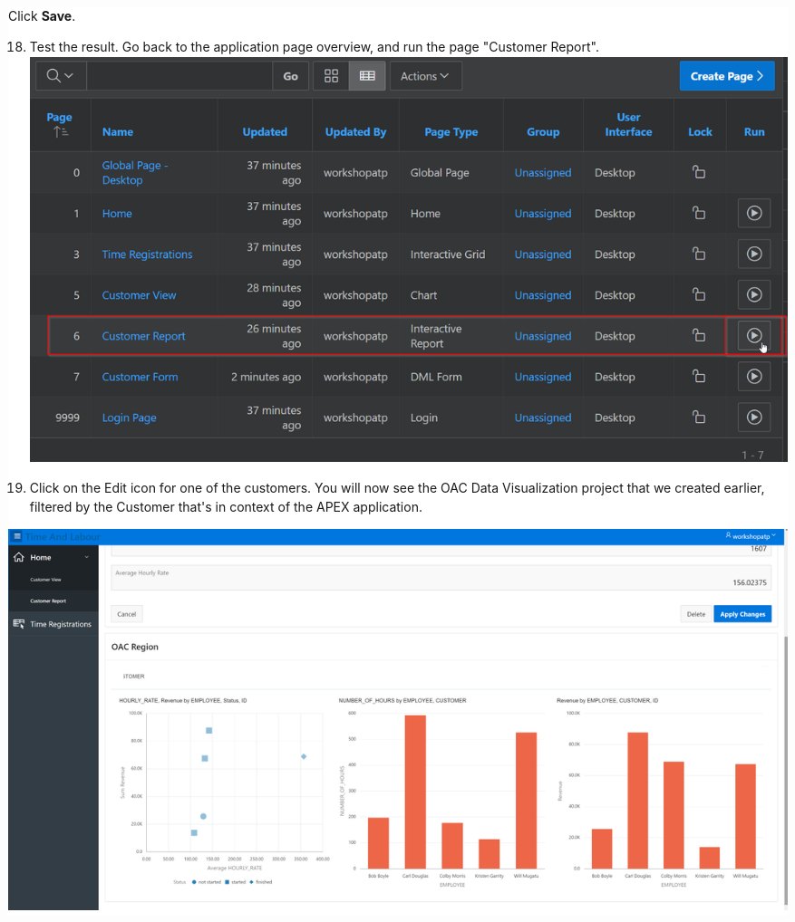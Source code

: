   Click **Save**.

18. Test the result. Go back to the application page overview, and run the page "Customer Report".
  ![](./images/run_customer_report.png " ")

19. Click on the Edit icon for one of the customers. You will now see the OAC Data Visualization project that we created earlier, filtered by the Customer that's in context of the APEX application.

  ![](./images/end_result.png " ")
